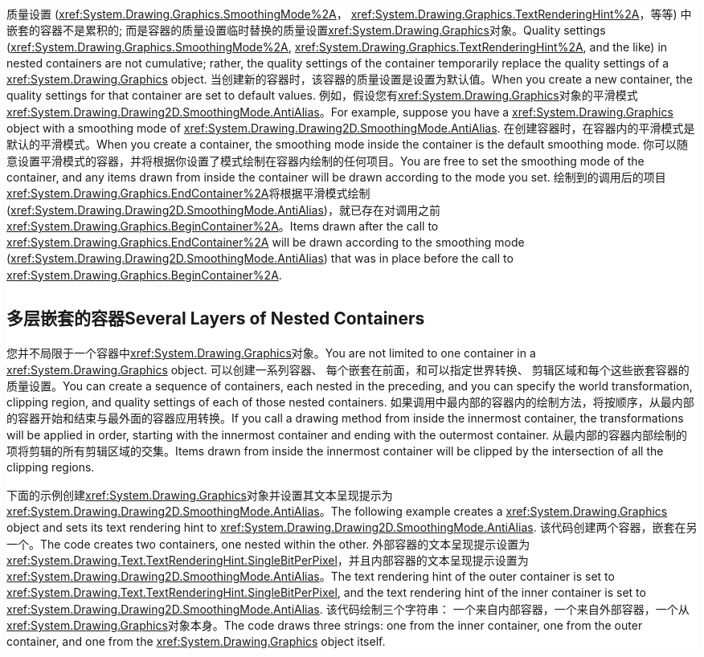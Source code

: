  <span data-ttu-id="f8133-133">质量设置 (<xref:System.Drawing.Graphics.SmoothingMode%2A>， <xref:System.Drawing.Graphics.TextRenderingHint%2A>，等等) 中嵌套的容器不是累积的; 而是容器的质量设置临时替换的质量设置<xref:System.Drawing.Graphics>对象。</span><span class="sxs-lookup"><span data-stu-id="f8133-133">Quality settings (<xref:System.Drawing.Graphics.SmoothingMode%2A>, <xref:System.Drawing.Graphics.TextRenderingHint%2A>, and the like) in nested containers are not cumulative; rather, the quality settings of the container temporarily replace the quality settings of a <xref:System.Drawing.Graphics> object.</span></span> <span data-ttu-id="f8133-134">当创建新的容器时，该容器的质量设置是设置为默认值。</span><span class="sxs-lookup"><span data-stu-id="f8133-134">When you create a new container, the quality settings for that container are set to default values.</span></span> <span data-ttu-id="f8133-135">例如，假设您有<xref:System.Drawing.Graphics>对象的平滑模式<xref:System.Drawing.Drawing2D.SmoothingMode.AntiAlias>。</span><span class="sxs-lookup"><span data-stu-id="f8133-135">For example, suppose you have a <xref:System.Drawing.Graphics> object with a smoothing mode of <xref:System.Drawing.Drawing2D.SmoothingMode.AntiAlias>.</span></span> <span data-ttu-id="f8133-136">在创建容器时，在容器内的平滑模式是默认的平滑模式。</span><span class="sxs-lookup"><span data-stu-id="f8133-136">When you create a container, the smoothing mode inside the container is the default smoothing mode.</span></span> <span data-ttu-id="f8133-137">你可以随意设置平滑模式的容器，并将根据你设置了模式绘制在容器内绘制的任何项目。</span><span class="sxs-lookup"><span data-stu-id="f8133-137">You are free to set the smoothing mode of the container, and any items drawn from inside the container will be drawn according to the mode you set.</span></span> <span data-ttu-id="f8133-138">绘制到的调用后的项目<xref:System.Drawing.Graphics.EndContainer%2A>将根据平滑模式绘制 (<xref:System.Drawing.Drawing2D.SmoothingMode.AntiAlias>)，就已存在对调用之前<xref:System.Drawing.Graphics.BeginContainer%2A>。</span><span class="sxs-lookup"><span data-stu-id="f8133-138">Items drawn after the call to <xref:System.Drawing.Graphics.EndContainer%2A> will be drawn according to the smoothing mode (<xref:System.Drawing.Drawing2D.SmoothingMode.AntiAlias>) that was in place before the call to <xref:System.Drawing.Graphics.BeginContainer%2A>.</span></span>  
  
## <a name="several-layers-of-nested-containers"></a><span data-ttu-id="f8133-139">多层嵌套的容器</span><span class="sxs-lookup"><span data-stu-id="f8133-139">Several Layers of Nested Containers</span></span>  
 <span data-ttu-id="f8133-140">您并不局限于一个容器中<xref:System.Drawing.Graphics>对象。</span><span class="sxs-lookup"><span data-stu-id="f8133-140">You are not limited to one container in a <xref:System.Drawing.Graphics> object.</span></span> <span data-ttu-id="f8133-141">可以创建一系列容器、 每个嵌套在前面，和可以指定世界转换、 剪辑区域和每个这些嵌套容器的质量设置。</span><span class="sxs-lookup"><span data-stu-id="f8133-141">You can create a sequence of containers, each nested in the preceding, and you can specify the world transformation, clipping region, and quality settings of each of those nested containers.</span></span> <span data-ttu-id="f8133-142">如果调用中最内部的容器内的绘制方法，将按顺序，从最内部的容器开始和结束与最外面的容器应用转换。</span><span class="sxs-lookup"><span data-stu-id="f8133-142">If you call a drawing method from inside the innermost container, the transformations will be applied in order, starting with the innermost container and ending with the outermost container.</span></span> <span data-ttu-id="f8133-143">从最内部的容器内部绘制的项将剪辑的所有剪辑区域的交集。</span><span class="sxs-lookup"><span data-stu-id="f8133-143">Items drawn from inside the innermost container will be clipped by the intersection of all the clipping regions.</span></span>  
  
 <span data-ttu-id="f8133-144">下面的示例创建<xref:System.Drawing.Graphics>对象并设置其文本呈现提示为<xref:System.Drawing.Drawing2D.SmoothingMode.AntiAlias>。</span><span class="sxs-lookup"><span data-stu-id="f8133-144">The following example creates a <xref:System.Drawing.Graphics> object and sets its text rendering hint to <xref:System.Drawing.Drawing2D.SmoothingMode.AntiAlias>.</span></span> <span data-ttu-id="f8133-145">该代码创建两个容器，嵌套在另一个。</span><span class="sxs-lookup"><span data-stu-id="f8133-145">The code creates two containers, one nested within the other.</span></span> <span data-ttu-id="f8133-146">外部容器的文本呈现提示设置为<xref:System.Drawing.Text.TextRenderingHint.SingleBitPerPixel>，并且内部容器的文本呈现提示设置为<xref:System.Drawing.Drawing2D.SmoothingMode.AntiAlias>。</span><span class="sxs-lookup"><span data-stu-id="f8133-146">The text rendering hint of the outer container is set to <xref:System.Drawing.Text.TextRenderingHint.SingleBitPerPixel>, and the text rendering hint of the inner container is set to <xref:System.Drawing.Drawing2D.SmoothingMode.AntiAlias>.</span></span> <span data-ttu-id="f8133-147">该代码绘制三个字符串： 一个来自内部容器，一个来自外部容器，一个从<xref:System.Drawing.Graphics>对象本身。</span><span class="sxs-lookup"><span data-stu-id="f8133-147">The code draws three strings: one from the inner container, one from the outer container, and one from the <xref:System.Drawing.Graphics> object itself.</span></span>  
  